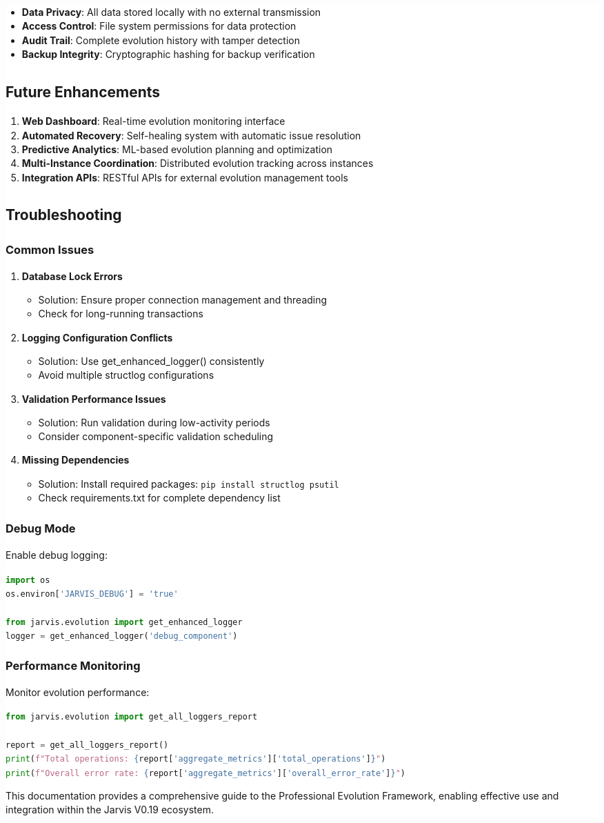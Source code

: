 - **Data Privacy**: All data stored locally with no external transmission
- **Access Control**: File system permissions for data protection
- **Audit Trail**: Complete evolution history with tamper detection
- **Backup Integrity**: Cryptographic hashing for backup verification

## Future Enhancements

1. **Web Dashboard**: Real-time evolution monitoring interface
2. **Automated Recovery**: Self-healing system with automatic issue resolution
3. **Predictive Analytics**: ML-based evolution planning and optimization
4. **Multi-Instance Coordination**: Distributed evolution tracking across instances
5. **Integration APIs**: RESTful APIs for external evolution management tools

## Troubleshooting

### Common Issues

1. **Database Lock Errors**
   - Solution: Ensure proper connection management and threading
   - Check for long-running transactions

2. **Logging Configuration Conflicts**
   - Solution: Use get_enhanced_logger() consistently
   - Avoid multiple structlog configurations

3. **Validation Performance Issues**
   - Solution: Run validation during low-activity periods
   - Consider component-specific validation scheduling

4. **Missing Dependencies**
   - Solution: Install required packages: `pip install structlog psutil`
   - Check requirements.txt for complete dependency list

### Debug Mode

Enable debug logging:
```python
import os
os.environ['JARVIS_DEBUG'] = 'true'

from jarvis.evolution import get_enhanced_logger
logger = get_enhanced_logger('debug_component')
```

### Performance Monitoring

Monitor evolution performance:
```python
from jarvis.evolution import get_all_loggers_report

report = get_all_loggers_report()
print(f"Total operations: {report['aggregate_metrics']['total_operations']}")
print(f"Overall error rate: {report['aggregate_metrics']['overall_error_rate']}")
```

This documentation provides a comprehensive guide to the Professional Evolution Framework, enabling effective use and integration within the Jarvis V0.19 ecosystem.